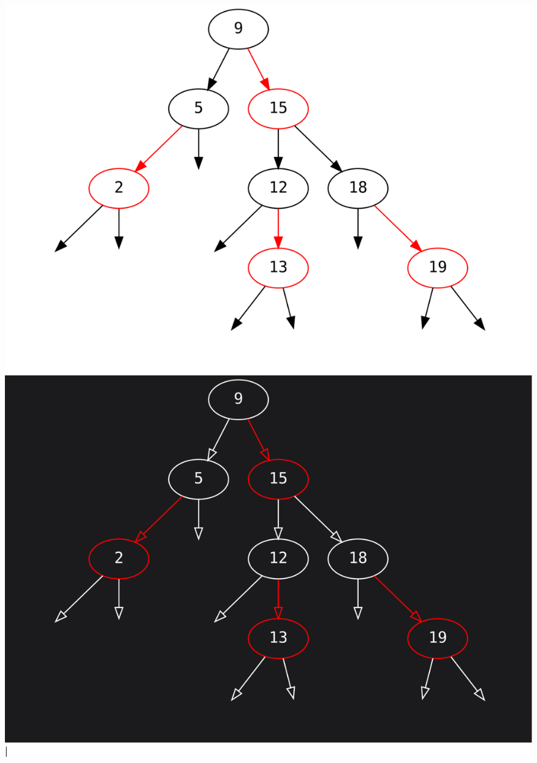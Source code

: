 ![8ª insertion](/files/ib002/rb-trees/rules/red-root/rr_7_light.svg#gh-light-mode-only)![8ª insertion](/files/ib002/rb-trees/rules/red-root/rr_7_dark.svg#gh-dark-mode-only) |